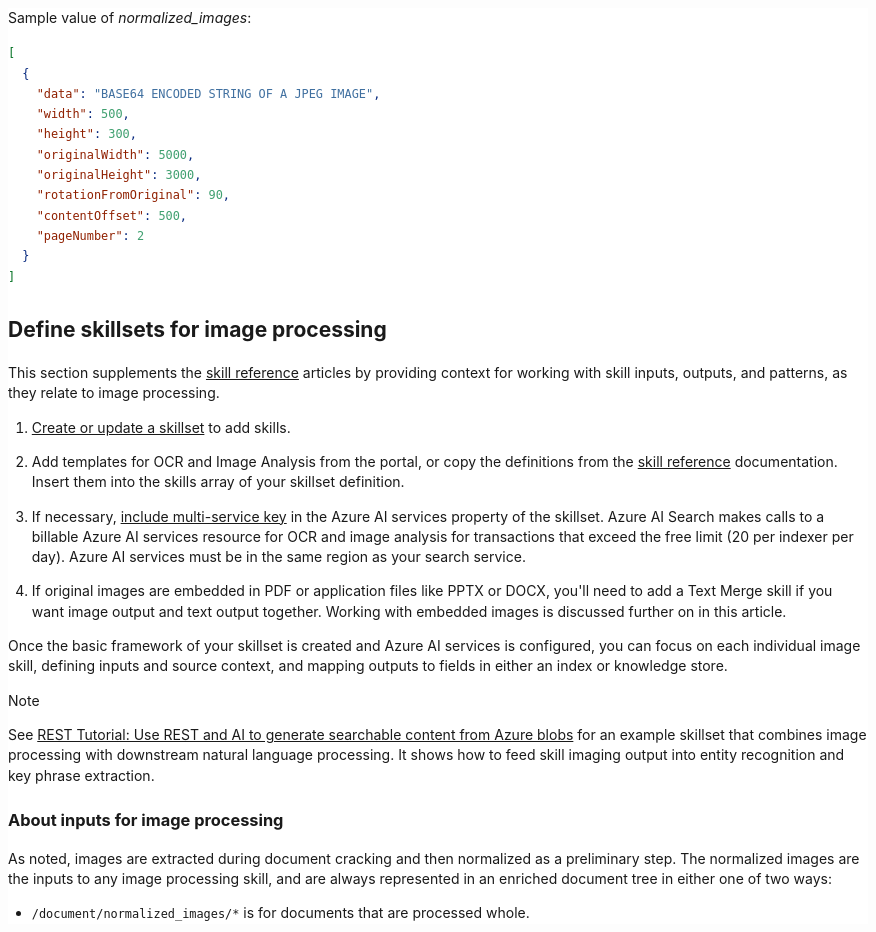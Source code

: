 Sample value of *normalized_images*:

```json
[
  {
    "data": "BASE64 ENCODED STRING OF A JPEG IMAGE",
    "width": 500,
    "height": 300,
    "originalWidth": 5000,  
    "originalHeight": 3000,
    "rotationFromOriginal": 90,
    "contentOffset": 500,
    "pageNumber": 2
  }
]
```

## Define skillsets for image processing

This section supplements the [skill reference](cognitive-search-predefined-skills.md) articles by providing context for working with skill inputs, outputs, and patterns, as they relate to image processing.

1. [Create or update a skillset](/rest/api/searchservice/skillsets/create) to add skills.

1. Add templates for OCR and Image Analysis from the portal, or copy the definitions from the [skill reference](cognitive-search-predefined-skills.md) documentation. Insert them into the skills array of your skillset definition.

1. If necessary, [include multi-service key](cognitive-search-attach-cognitive-services.md) in the Azure AI services property of the skillset. Azure AI Search makes calls to a billable Azure AI services resource for OCR and image analysis for transactions that exceed the free limit (20 per indexer per day). Azure AI services must be in the same region as your search service.

1. If original images are embedded in PDF or application files like PPTX or DOCX, you'll need to add a Text Merge skill if you want image output and text output together. Working with embedded images is discussed further on in this article.

Once the basic framework of your skillset is created and Azure AI services is configured, you can focus on each individual image skill, defining inputs and source context, and mapping outputs to fields in either an index or knowledge store.

> [!NOTE]
> See [REST Tutorial: Use REST and AI to generate searchable content from Azure blobs](cognitive-search-tutorial-blob.md) for an example skillset that combines image processing with downstream natural language processing. It shows how to feed skill imaging output into entity recognition and key phrase extraction.

### About inputs for image processing

As noted, images are extracted during document cracking and then normalized as a preliminary step. The normalized images are the inputs to any image processing skill, and are always represented in an enriched document tree in either one of two ways:

+ `/document/normalized_images/*` is for documents that are processed whole.
